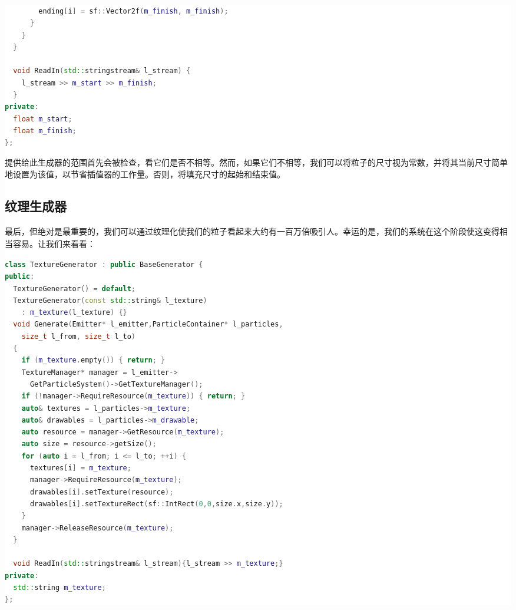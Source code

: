 ```cpp
        ending[i] = sf::Vector2f(m_finish, m_finish); 
      } 
    } 
  } 

  void ReadIn(std::stringstream& l_stream) { 
    l_stream >> m_start >> m_finish; 
  } 
private: 
  float m_start; 
  float m_finish; 
}; 

```

提供给此生成器的范围首先会被检查，看它们是否不相等。然而，如果它们不相等，我们可以将粒子的尺寸视为常数，并将其当前尺寸简单地设置为该值，以节省插值器的工作量。否则，将填充尺寸的起始和结束值。

## 纹理生成器

最后，但绝对是最重要的，我们可以通过纹理化使我们的粒子看起来大约有一百万倍吸引人。幸运的是，我们的系统在这个阶段使这变得相当容易。让我们来看看：

```cpp
class TextureGenerator : public BaseGenerator { 
public: 
  TextureGenerator() = default; 
  TextureGenerator(const std::string& l_texture) 
    : m_texture(l_texture) {} 
  void Generate(Emitter* l_emitter,ParticleContainer* l_particles, 
    size_t l_from, size_t l_to) 
  { 
    if (m_texture.empty()) { return; } 
    TextureManager* manager = l_emitter-> 
      GetParticleSystem()->GetTextureManager(); 
    if (!manager->RequireResource(m_texture)) { return; } 
    auto& textures = l_particles->m_texture; 
    auto& drawables = l_particles->m_drawable; 
    auto resource = manager->GetResource(m_texture); 
    auto size = resource->getSize(); 
    for (auto i = l_from; i <= l_to; ++i) { 
      textures[i] = m_texture; 
      manager->RequireResource(m_texture); 
      drawables[i].setTexture(resource); 
      drawables[i].setTextureRect(sf::IntRect(0,0,size.x,size.y)); 
    } 
    manager->ReleaseResource(m_texture); 
  } 

  void ReadIn(std::stringstream& l_stream){l_stream >> m_texture;} 
private: 
  std::string m_texture; 
}; 

```
